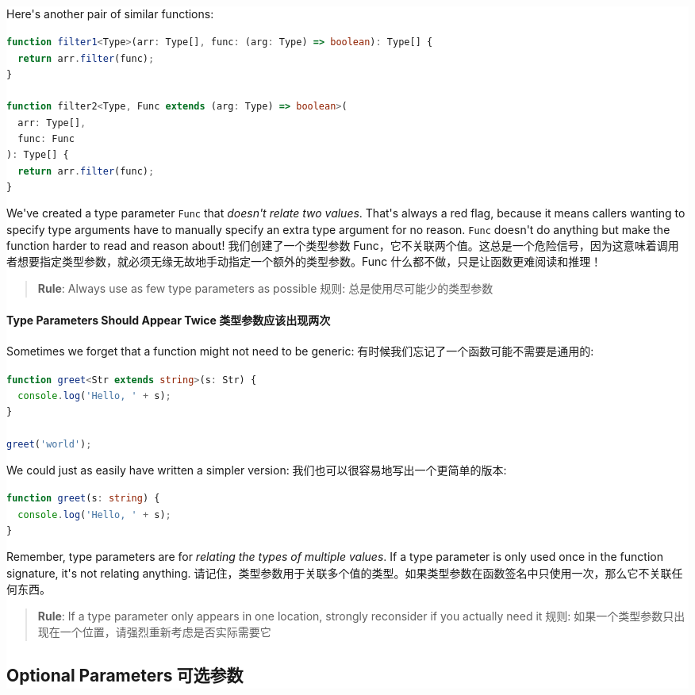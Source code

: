 Here's another pair of similar functions:

```ts twoslash
function filter1<Type>(arr: Type[], func: (arg: Type) => boolean): Type[] {
  return arr.filter(func);
}

function filter2<Type, Func extends (arg: Type) => boolean>(
  arr: Type[],
  func: Func
): Type[] {
  return arr.filter(func);
}
```

We've created a type parameter `Func` that _doesn't relate two values_.
That's always a red flag, because it means callers wanting to specify type arguments have to manually specify an extra type argument for no reason.
`Func` doesn't do anything but make the function harder to read and reason about!
我们创建了一个类型参数 Func，它不关联两个值。这总是一个危险信号，因为这意味着调用者想要指定类型参数，就必须无缘无故地手动指定一个额外的类型参数。Func 什么都不做，只是让函数更难阅读和推理！

> **Rule**: Always use as few type parameters as possible
> 规则: 总是使用尽可能少的类型参数

#### Type Parameters Should Appear Twice 类型参数应该出现两次

Sometimes we forget that a function might not need to be generic:
有时候我们忘记了一个函数可能不需要是通用的:

```ts twoslash
function greet<Str extends string>(s: Str) {
  console.log('Hello, ' + s);
}

greet('world');
```

We could just as easily have written a simpler version:
我们也可以很容易地写出一个更简单的版本:

```ts twoslash
function greet(s: string) {
  console.log('Hello, ' + s);
}
```

Remember, type parameters are for _relating the types of multiple values_.
If a type parameter is only used once in the function signature, it's not relating anything.
请记住，类型参数用于关联多个值的类型。如果类型参数在函数签名中只使用一次，那么它不关联任何东西。

> **Rule**: If a type parameter only appears in one location, strongly reconsider if you actually need it
> 规则: 如果一个类型参数只出现在一个位置，请强烈重新考虑是否实际需要它

## Optional Parameters 可选参数
